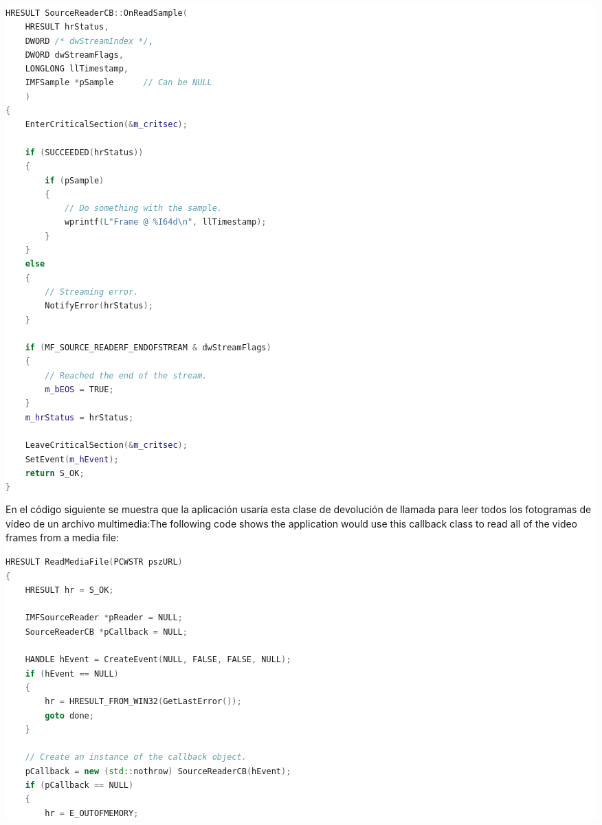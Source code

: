 
```C++
HRESULT SourceReaderCB::OnReadSample(
    HRESULT hrStatus,
    DWORD /* dwStreamIndex */,
    DWORD dwStreamFlags,
    LONGLONG llTimestamp,
    IMFSample *pSample      // Can be NULL
    )
{
    EnterCriticalSection(&m_critsec);

    if (SUCCEEDED(hrStatus))
    {
        if (pSample)
        {
            // Do something with the sample.
            wprintf(L"Frame @ %I64d\n", llTimestamp);
        }
    }
    else
    {
        // Streaming error.
        NotifyError(hrStatus);
    }

    if (MF_SOURCE_READERF_ENDOFSTREAM & dwStreamFlags)
    {
        // Reached the end of the stream.
        m_bEOS = TRUE;
    }
    m_hrStatus = hrStatus;

    LeaveCriticalSection(&m_critsec);
    SetEvent(m_hEvent);
    return S_OK;
}
```



<span data-ttu-id="aa8dc-148">En el código siguiente se muestra que la aplicación usaría esta clase de devolución de llamada para leer todos los fotogramas de vídeo de un archivo multimedia:</span><span class="sxs-lookup"><span data-stu-id="aa8dc-148">The following code shows the application would use this callback class to read all of the video frames from a media file:</span></span>


```C++
HRESULT ReadMediaFile(PCWSTR pszURL)
{
    HRESULT hr = S_OK;

    IMFSourceReader *pReader = NULL;
    SourceReaderCB *pCallback = NULL;

    HANDLE hEvent = CreateEvent(NULL, FALSE, FALSE, NULL);
    if (hEvent == NULL)
    {
        hr = HRESULT_FROM_WIN32(GetLastError());
        goto done;
    }

    // Create an instance of the callback object.
    pCallback = new (std::nothrow) SourceReaderCB(hEvent);
    if (pCallback == NULL)
    {
        hr = E_OUTOFMEMORY;
```